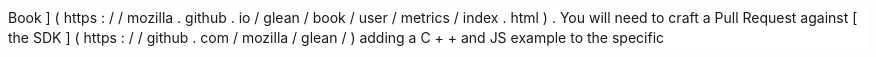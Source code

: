 Book
]
(
https
:
/
/
mozilla
.
github
.
io
/
glean
/
book
/
user
/
metrics
/
index
.
html
)
.
You
will
need
to
craft
a
Pull
Request
against
[
the
SDK
]
(
https
:
/
/
github
.
com
/
mozilla
/
glean
/
)
adding
a
C
+
+
and
JS
example
to
the
specific